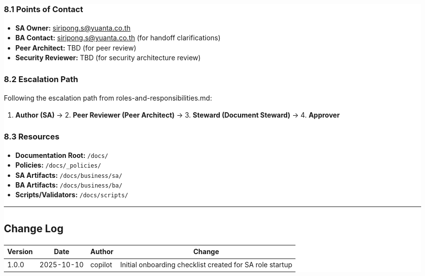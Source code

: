 ### 8.1 Points of Contact
- **SA Owner:** siripong.s@yuanta.co.th
- **BA Contact:** siripong.s@yuanta.co.th (for handoff clarifications)
- **Peer Architect:** TBD (for peer review)
- **Security Reviewer:** TBD (for security architecture review)

### 8.2 Escalation Path
Following the escalation path from roles-and-responsibilities.md:
1. **Author (SA)** → 2. **Peer Reviewer (Peer Architect)** → 3. **Steward (Document Steward)** → 4. **Approver**

### 8.3 Resources
- **Documentation Root:** `/docs/`
- **Policies:** `/docs/_policies/`
- **SA Artifacts:** `/docs/business/sa/`
- **BA Artifacts:** `/docs/business/ba/`
- **Scripts/Validators:** `/docs/scripts/`

---

## Change Log

| Version | Date | Author | Change |
|---------|------|--------|--------|
| 1.0.0 | 2025-10-10 | copilot | Initial onboarding checklist created for SA role startup |

